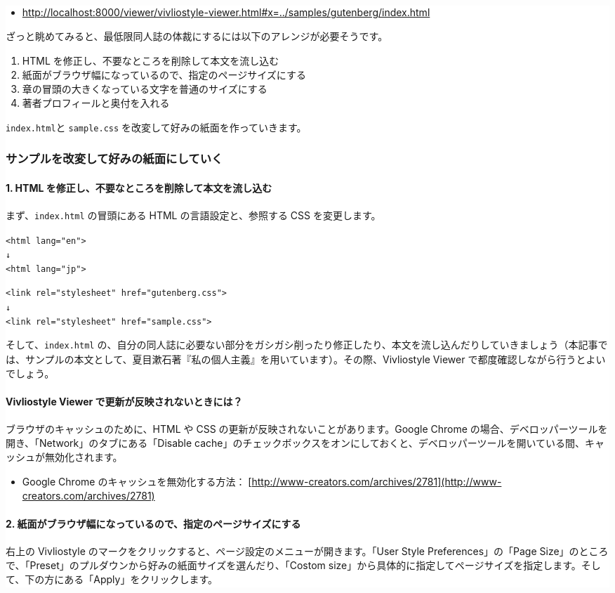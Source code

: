  - [http://localhost:8000/viewer/vivliostyle-viewer.html#x=../samples/gutenberg/index.html](http://localhost:8000/viewer/vivliostyle-viewer.html#x=../samples/gutenberg/index.html)

ざっと眺めてみると、最低限同人誌の体裁にするには以下のアレンジが必要そうです。

1. HTML を修正し、不要なところを削除して本文を流し込む
2. 紙面がブラウザ幅になっているので、指定のページサイズにする
3. 章の冒頭の大きくなっている文字を普通のサイズにする
4. 著者プロフィールと奥付を入れる

``index.html``と ``sample.css`` を改変して好みの紙面を作っていきます。

### サンプルを改変して好みの紙面にしていく

#### 1. HTML を修正し、不要なところを削除して本文を流し込む

まず、``index.html`` の冒頭にある HTML の言語設定と、参照する CSS を変更します。

```
<html lang="en">
↓
<html lang="jp">
```

```
<link rel="stylesheet" href="gutenberg.css">
↓
<link rel="stylesheet" href="sample.css">
```


そして、``index.html`` の、自分の同人誌に必要ない部分をガシガシ削ったり修正したり、本文を流し込んだりしていきましょう（本記事では、サンプルの本文として、夏目漱石著『私の個人主義』を用いています）。その際、Vivliostyle Viewer で都度確認しながら行うとよいでしょう。

<div class="column-block">

#### Vivliostyle Viewer で更新が反映されないときには？

ブラウザのキャッシュのために、HTML や CSS の更新が反映されないことがあります。Google Chrome の場合、デベロッパーツールを開き、「Network」のタブにある「Disable cache」のチェックボックスをオンにしておくと、デベロッパーツールを開いている間、キャッシュが無効化されます。

- Google Chrome のキャッシュを無効化する方法： [http://www-creators.com/archives/2781](http://www-creators.com/archives/2781)

</div>

#### 2. 紙面がブラウザ幅になっているので、指定のページサイズにする

右上の Vivliostyle のマークをクリックすると、ページ設定のメニューが開きます。「User Style Preferences」の「Page Size」のところで、「Preset」のプルダウンから好みの紙面サイズを選んだり、「Costom size」から具体的に指定してページサイズを指定します。そして、下の方にある「Apply」をクリックします。
